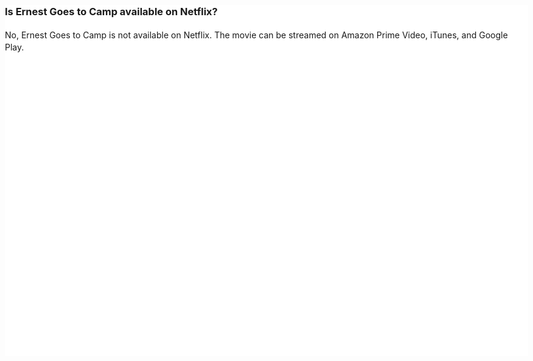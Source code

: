 <h3>Is Ernest Goes to Camp available on Netflix?</h3>

<p>No, Ernest Goes to Camp is not available on Netflix. The movie can be streamed on Amazon Prime Video, iTunes, and Google Play.</p>

<div style="position: relative; padding-bottom: 56.25%; overflow: hidden"><iframe src="https://www.youtube.com/embed/bXQ4Fp-D3sI" frameborder="0" allow="accelerometer; autoplay; clipboard-write; encrypted-media; gyroscope; picture-in-picture; web-share" allowfullscreen style="position: absolute; top: 0; left: 0; width: 100%; height: 100%;"></iframe>
</div>